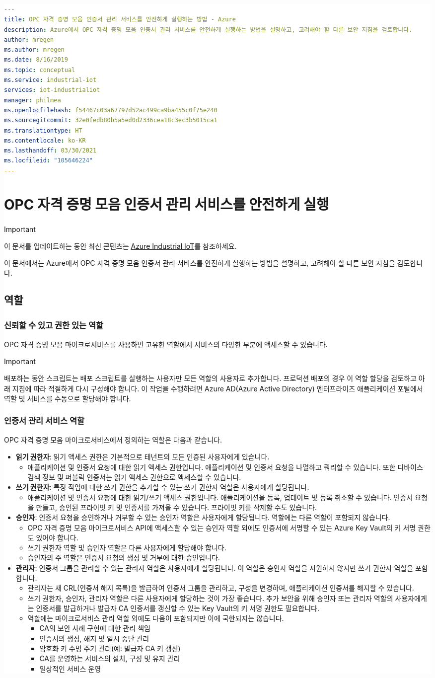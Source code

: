 ```yaml
---
title: OPC 자격 증명 모음 인증서 관리 서비스를 안전하게 실행하는 방법 - Azure
description: Azure에서 OPC 자격 증명 모음 인증서 관리 서비스를 안전하게 실행하는 방법을 설명하고, 고려해야 할 다른 보안 지침을 검토합니다.
author: mregen
ms.author: mregen
ms.date: 8/16/2019
ms.topic: conceptual
ms.service: industrial-iot
services: iot-industrialiot
manager: philmea
ms.openlocfilehash: f54467c03a67797d52ac499ca9ba455c0f75e240
ms.sourcegitcommit: 32e0fedb80b5a5ed0d2336cea18c3ec3b5015ca1
ms.translationtype: HT
ms.contentlocale: ko-KR
ms.lasthandoff: 03/30/2021
ms.locfileid: "105646224"
---
```

# <a name="run-the-opc-vault-certificate-management-service-securely"></a>OPC 자격 증명 모음 인증서 관리 서비스를 안전하게 실행

> [!IMPORTANT]
> 이 문서를 업데이트하는 동안 최신 콘텐츠는 [Azure Industrial IoT](https://azure.github.io/Industrial-IoT/)를 참조하세요.

이 문서에서는 Azure에서 OPC 자격 증명 모음 인증서 관리 서비스를 안전하게 실행하는 방법을 설명하고, 고려해야 할 다른 보안 지침을 검토합니다.

## <a name="roles"></a>역할

### <a name="trusted-and-authorized-roles"></a>신뢰할 수 있고 권한 있는 역할

OPC 자격 증명 모음 마이크로서비스를 사용하면 고유한 역할에서 서비스의 다양한 부분에 액세스할 수 있습니다.

> [!IMPORTANT]
> 배포하는 동안 스크립트는 배포 스크립트를 실행하는 사용자만 모든 역할의 사용자로 추가합니다. 프로덕션 배포의 경우 이 역할 할당을 검토하고 아래 지침에 따라 적절하게 다시 구성해야 합니다. 이 작업을 수행하려면 Azure AD(Azure Active Directory) 엔터프라이즈 애플리케이션 포털에서 역할 및 서비스를 수동으로 할당해야 합니다.

### <a name="certificate-management-service-roles"></a>인증서 관리 서비스 역할

OPC 자격 증명 모음 마이크로서비스에서 정의하는 역할은 다음과 같습니다.

- **읽기 권한자**: 읽기 액세스 권한은 기본적으로 테넌트의 모든 인증된 사용자에게 있습니다. 
  - 애플리케이션 및 인증서 요청에 대한 읽기 액세스 권한입니다. 애플리케이션 및 인증서 요청을 나열하고 쿼리할 수 있습니다. 또한 디바이스 검색 정보 및 퍼블릭 인증서는 읽기 액세스 권한으로 액세스할 수 있습니다.
- **쓰기 권한자**: 특정 작업에 대한 쓰기 권한을 추가할 수 있는 쓰기 권한자 역할은 사용자에게 할당됩니다. 
  - 애플리케이션 및 인증서 요청에 대한 읽기/쓰기 액세스 권한입니다. 애플리케이션을 등록, 업데이트 및 등록 취소할 수 있습니다. 인증서 요청을 만들고, 승인된 프라이빗 키 및 인증서를 가져올 수 있습니다. 프라이빗 키를 삭제할 수도 있습니다.
- **승인자**: 인증서 요청을 승인하거나 거부할 수 있는 승인자 역할은 사용자에게 할당됩니다. 역할에는 다른 역할이 포함되지 않습니다.
  - OPC 자격 증명 모음 마이크로서비스 API에 액세스할 수 있는 승인자 역할 외에도 인증서에 서명할 수 있는 Azure Key Vault의 키 서명 권한도 있어야 합니다.
  - 쓰기 권한자 역할 및 승인자 역할은 다른 사용자에게 할당해야 합니다.
  - 승인자의 주 역할은 인증서 요청의 생성 및 거부에 대한 승인입니다.
- **관리자**: 인증서 그룹을 관리할 수 있는 관리자 역할은 사용자에게 할당됩니다. 이 역할은 승인자 역할을 지원하지 않지만 쓰기 권한자 역할을 포함합니다.
  - 관리자는 새 CRL(인증서 해지 목록)을 발급하여 인증서 그룹을 관리하고, 구성을 변경하며, 애플리케이션 인증서를 해지할 수 있습니다.
  - 쓰기 권한자, 승인자, 관리자 역할은 다른 사용자에게 할당하는 것이 가장 좋습니다. 추가 보안을 위해 승인자 또는 관리자 역할의 사용자에게는 인증서를 발급하거나 발급자 CA 인증서를 갱신할 수 있는 Key Vault의 키 서명 권한도 필요합니다.
  - 역할에는 마이크로서비스 관리 역할 외에도 다음이 포함되지만 이에 국한되지는 않습니다.
    - CA의 보안 사례 구현에 대한 관리 책임
    - 인증서의 생성, 해지 및 일시 중단 관리 
    - 암호화 키 수명 주기 관리(예: 발급자 CA 키 갱신)
    - CA를 운영하는 서비스의 설치, 구성 및 유지 관리
    - 일상적인 서비스 운영 